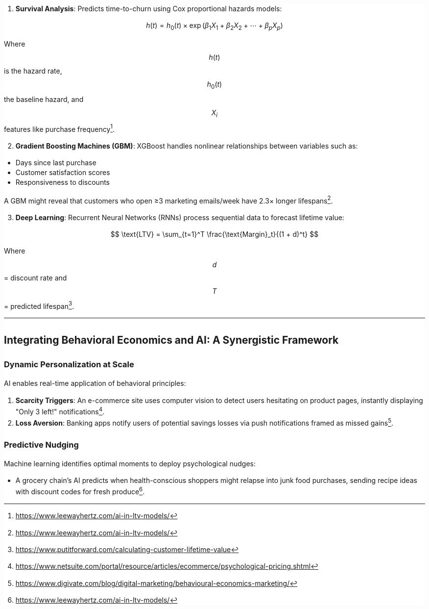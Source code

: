 1. **Survival Analysis**: Predicts time-to-churn using Cox proportional hazards models:

$$
h(t) = h_0(t) \times \exp(\beta_1X_1 + \beta_2X_2 + \cdots + \beta_pX_p)
$$

Where $$
h(t)
$$ is the hazard rate, $$
h_0(t)
$$ the baseline hazard, and $$
X_i
$$ features like purchase frequency[^3].

2. **Gradient Boosting Machines (GBM)**: XGBoost handles nonlinear relationships between variables such as:

- Days since last purchase
- Customer satisfaction scores
- Responsiveness to discounts

A GBM might reveal that customers who open ≥3 marketing emails/week have 2.3× longer lifespans[^3].

3. **Deep Learning**: Recurrent Neural Networks (RNNs) process sequential data to forecast lifetime value:

$$
\text{LTV} = \sum_{t=1}^T \frac{\text{Margin}_t}{(1 + d)^t}
$$

Where $$
d
$$ = discount rate and $$
T
$$ = predicted lifespan[^12].

---

## Integrating Behavioral Economics and AI: A Synergistic Framework

### Dynamic Personalization at Scale

AI enables real-time application of behavioral principles:

1. **Scarcity Triggers**: An e-commerce site uses computer vision to detect users hesitating on product pages, instantly displaying "Only 3 left!" notifications[^6].
2. **Loss Aversion**: Banking apps notify users of potential savings losses via push notifications framed as missed gains[^2].

### Predictive Nudging

Machine learning identifies optimal moments to deploy psychological nudges:

- A grocery chain’s AI predicts when health-conscious shoppers might relapse into junk food purchases, sending recipe ideas with discount codes for fresh produce[^3].


[^1]: https://www.idomoo.com/blog/7-behavioral-psychology-tricks-to-increase-your-customer-lifetime-value/
[^2]: https://www.digivate.com/blog/digital-marketing/behavioural-economics-marketing/
[^3]: https://www.leewayhertz.com/ai-in-ltv-models/
[^4]: https://www.clv-calculator.com/customer-lifetime-value-formulas/clv-formula/clv-equation/
[^5]: https://www.adjust.com/glossary/lifetime-value/
[^6]: https://www.netsuite.com/portal/resource/articles/ecommerce/psychological-pricing.shtml
[^7]: https://briefer.pro/pages/blog/greek-peak-marketing-case.php
[^8]: https://clevertap.com/blog/customer-lifetime-value/
[^9]: https://www.statsig.com/perspectives/mastering-ltv-a-step-by-step-calculation-guide
[^10]: https://swifterm.com/the-psychology-of-consumer-choice/
[^11]: https://www.clv-calculator.com/existing-customer-clv-formula/
[^12]: https://www.putitforward.com/calculating-customer-lifetime-value
[^13]: https://www.business.com/articles/the-psychology-of-choice-and-how-your-startup-can-leverage-it/
[^14]: https://www.optimove.com/resources/learning-center/how-to-measure-customer-lifetime-value
[^15]: https://baremetrics.com/academy/saas-calculating-ltv
[^16]: https://www.youtube.com/watch?v=8N5ilijNGVI
[^17]: https://www.pecan.ai/blog/why-predict-customer-lifetime-value/
[^18]: https://insidebe.com/topics/case-studies/
[^19]: https://cloud.google.com/ai-platform/docs/clv-prediction-with-offline-training-train
[^20]: https://hbr.org/topic/subject/behavioral-economics
[^21]: https://help.klaviyo.com/hc/en-us/articles/360020919731
[^22]: https://www.productmarketingalliance.com/make-your-product-irresistible-with-behavioral-economics/
[^23]: https://www.pragmaticinstitute.com/resources/articles/data/using-ai-to-maximize-customer-lifetime-value/
[^24]: https://www.kaushik.net/avinash/analytics-tip-calculate-ltv-customer-lifetime-value/
[^25]: https://www.lse.ac.uk/Research/research-impact-case-studies/motivating-better-consumer-decisions-behavioural-economics
[^26]: https://www.pecan.ai/blog/predicting-ltv-worth-it/
[^27]: https://www.linkedin.com/pulse/how-calculate-roas-ltv-cac-marketing-metrics-primer-alex-weinstein
[^28]: https://econreview.studentorg.berkeley.edu/applying-behavioral-economics-to-marketing-policy-and-beyond/
[^29]: https://www.klaviyo.com/blog/how-to-calculate-clv
[^30]: https://www.pecan.ai/blog/guide-business-decisions-by-predicting-customer-ltv/
[^31]: https://www.qualtrics.com/experience-management/customer/how-to-calculate-customer-lifetime-value/
[^32]: https://support.bigcommerce.com/s/article/Measuring-Prediction-Accuracy-Customer-LTV
[^33]: https://www.netsuite.com/portal/resource/articles/ecommerce/customer-lifetime-value-clv.shtml
[^34]: https://amplitude.com/explore/metrics/ltv-in-business-guide
[^35]: https://delighted.com/blog/customer-lifetime-value-formula
[^36]: https://www.venasolutions.com/blog/how-to-calculate-customer-lifetime-value
[^37]: https://retina.ai/ritual-case-study/
[^38]: https://www.linkedin.com/pulse/maximizing-customer-lifetime-value-clv-ai-machine-learning-mishra-xmvkc
[^39]: https://www.voyantis.ai/case-studies
[^40]: https://www.optimove.com/blog/dazn-case-study-decreasing-churn-maximizing-ltv
[^41]: https://www.bytek.ai/blog/the-importance-of-customer-lifetime-value-forecasting-and-advanced-strategies-with-ai
[^42]: https://www.datategy.net/2024/05/31/predict-customer-life-time-value-using-ai/
[^43]: https://digitaldefynd.com/IQ/ai-marketing-campaigns/